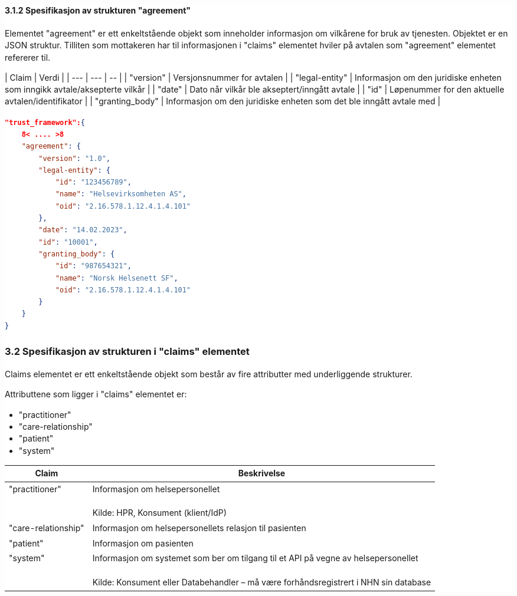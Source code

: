 
#### 3.1.2 Spesifikasjon av strukturen "agreement"
Elementet "agreement" er ett enkeltstående objekt som inneholder informasjon om vilkårene for bruk av tjenesten. Objektet er en JSON struktur.
Tilliten som mottakeren har til informasjonen i "claims" elementet hviler på avtalen som "agreement" elementet refererer til.

| Claim | Verdi | 
| --- | --- | -- |
| "version" | Versjonsnummer for avtalen | 
| "legal-entity" | Informasjon om den juridiske enheten som inngikk avtale/aksepterte vilkår |
| "date" | Dato når vilkår ble akseptert/inngått avtale | 
| "id" | Løpenummer for den aktuelle avtalen/identifikator | 
| "granting_body" | Informasjon om den juridiske enheten som det ble inngått avtale med |

````JSON
"trust_framework":{
    8< .... >8
	"agreement": {
		"version": "1.0",
		"legal-entity": {
			"id": "123456789",
			"name": "Helsevirksomheten AS",
			"oid": "2.16.578.1.12.4.1.4.101"
		},
		"date": "14.02.2023",
		"id": "10001",
		"granting_body": {
			"id": "987654321",
			"name": "Norsk Helsenett SF",
			"oid": "2.16.578.1.12.4.1.4.101"
		}
	}
}
````

### 3.2	Spesifikasjon av strukturen i "claims" elementet
Claims elementet er ett enkeltstående objekt som består av fire attributter med underliggende strukturer.

Attributtene som ligger i "claims" elementet er:
* "practitioner"
* "care-relationship"
* "patient"
* "system"



| Claim | Beskrivelse |
| --- | --- |
| "practitioner" | Informasjon om helsepersonellet<br><br> Kilde: HPR, Konsument (klient/IdP) |
| "care-relationship" | Informasjon om helsepersonellets relasjon til pasienten |
| "patient" | Informasjon om pasienten |
| "system" | Informasjon om systemet som ber om tilgang til et API på vegne av helsepersonellet <br><br>Kilde: Konsument eller Databehandler – må være forhåndsregistrert i NHN sin database |
